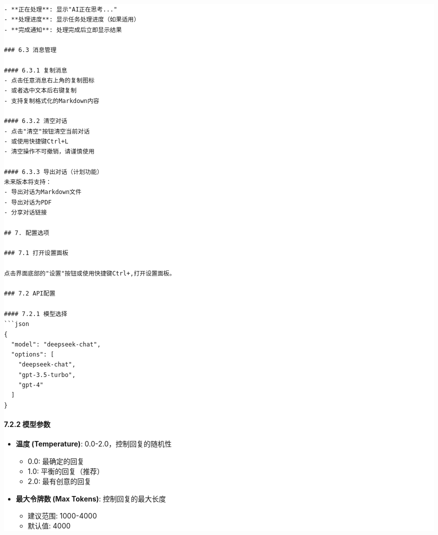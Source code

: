 ```
- **正在处理**: 显示"AI正在思考..."
- **处理进度**: 显示任务处理进度（如果适用）
- **完成通知**: 处理完成后立即显示结果

### 6.3 消息管理

#### 6.3.1 复制消息
- 点击任意消息右上角的复制图标
- 或者选中文本后右键复制
- 支持复制格式化的Markdown内容

#### 6.3.2 清空对话
- 点击"清空"按钮清空当前对话
- 或使用快捷键Ctrl+L
- 清空操作不可撤销，请谨慎使用

#### 6.3.3 导出对话（计划功能）
未来版本将支持：
- 导出对话为Markdown文件
- 导出对话为PDF
- 分享对话链接

## 7. 配置选项

### 7.1 打开设置面板

点击界面底部的"设置"按钮或使用快捷键Ctrl+,打开设置面板。

### 7.2 API配置

#### 7.2.1 模型选择
```json
{
  "model": "deepseek-chat",
  "options": [
    "deepseek-chat",
    "gpt-3.5-turbo",
    "gpt-4"
  ]
}
```

#### 7.2.2 模型参数
- **温度 (Temperature)**: 0.0-2.0，控制回复的随机性
  - 0.0: 最确定的回复
  - 1.0: 平衡的回复（推荐）
  - 2.0: 最有创意的回复

- **最大令牌数 (Max Tokens)**: 控制回复的最大长度
  - 建议范围: 1000-4000
  - 默认值: 4000
